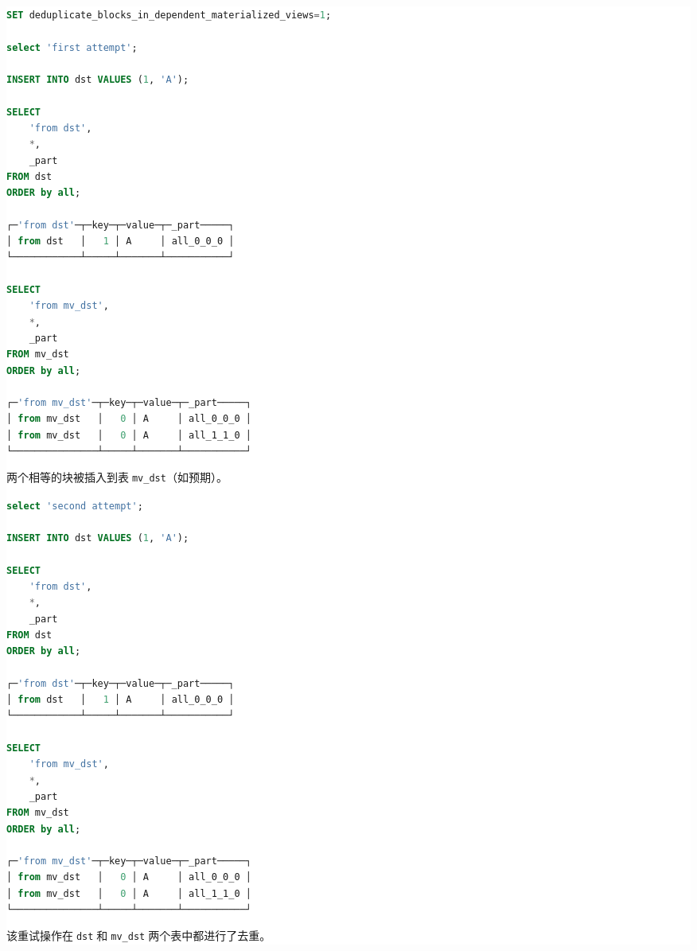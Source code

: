 ```sql
SET deduplicate_blocks_in_dependent_materialized_views=1;

select 'first attempt';

INSERT INTO dst VALUES (1, 'A');

SELECT
    'from dst',
    *,
    _part
FROM dst
ORDER by all;

┌─'from dst'─┬─key─┬─value─┬─_part─────┐
│ from dst   │   1 │ A     │ all_0_0_0 │
└────────────┴─────┴───────┴───────────┘

SELECT
    'from mv_dst',
    *,
    _part
FROM mv_dst
ORDER by all;

┌─'from mv_dst'─┬─key─┬─value─┬─_part─────┐
│ from mv_dst   │   0 │ A     │ all_0_0_0 │
│ from mv_dst   │   0 │ A     │ all_1_1_0 │
└───────────────┴─────┴───────┴───────────┘
```

两个相等的块被插入到表 `mv_dst`（如预期）。

```sql
select 'second attempt';

INSERT INTO dst VALUES (1, 'A');

SELECT
    'from dst',
    *,
    _part
FROM dst
ORDER by all;

┌─'from dst'─┬─key─┬─value─┬─_part─────┐
│ from dst   │   1 │ A     │ all_0_0_0 │
└────────────┴─────┴───────┴───────────┘

SELECT
    'from mv_dst',
    *,
    _part
FROM mv_dst
ORDER by all;

┌─'from mv_dst'─┬─key─┬─value─┬─_part─────┐
│ from mv_dst   │   0 │ A     │ all_0_0_0 │
│ from mv_dst   │   0 │ A     │ all_1_1_0 │
└───────────────┴─────┴───────┴───────────┘
```

该重试操作在 `dst` 和 `mv_dst` 两个表中都进行了去重。
